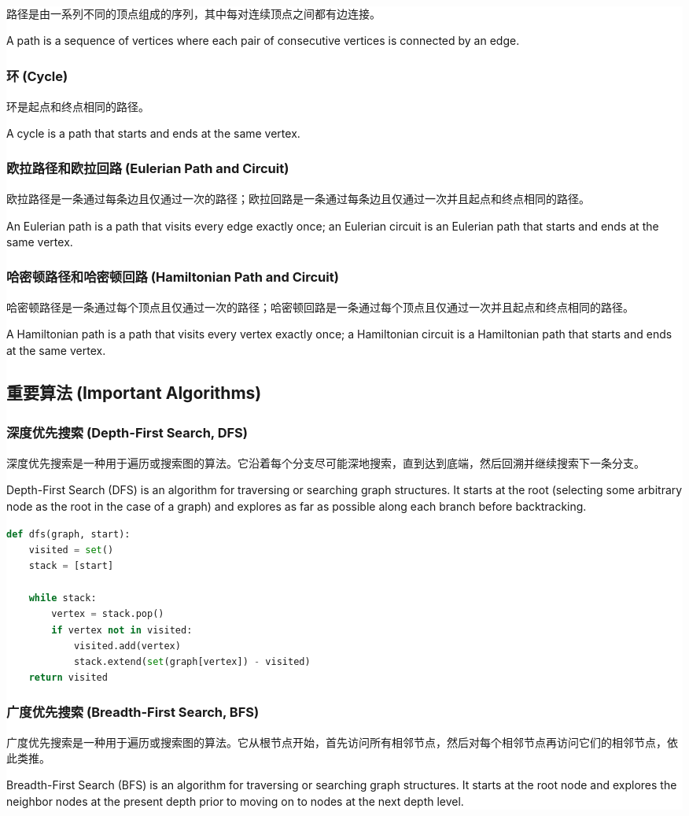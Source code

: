 路径是由一系列不同的顶点组成的序列，其中每对连续顶点之间都有边连接。

A path is a sequence of vertices where each pair of consecutive vertices is connected by an edge.

### 环 (Cycle)

环是起点和终点相同的路径。

A cycle is a path that starts and ends at the same vertex.

### 欧拉路径和欧拉回路 (Eulerian Path and Circuit)

欧拉路径是一条通过每条边且仅通过一次的路径；欧拉回路是一条通过每条边且仅通过一次并且起点和终点相同的路径。

An Eulerian path is a path that visits every edge exactly once; an Eulerian circuit is an Eulerian path that starts and ends at the same vertex.

### 哈密顿路径和哈密顿回路 (Hamiltonian Path and Circuit)

哈密顿路径是一条通过每个顶点且仅通过一次的路径；哈密顿回路是一条通过每个顶点且仅通过一次并且起点和终点相同的路径。

A Hamiltonian path is a path that visits every vertex exactly once; a Hamiltonian circuit is a Hamiltonian path that starts and ends at the same vertex.

## 重要算法 (Important Algorithms)

### 深度优先搜索 (Depth-First Search, DFS)

深度优先搜索是一种用于遍历或搜索图的算法。它沿着每个分支尽可能深地搜索，直到达到底端，然后回溯并继续搜索下一条分支。

Depth-First Search (DFS) is an algorithm for traversing or searching graph structures. It starts at the root (selecting some arbitrary node as the root in the case of a graph) and explores as far as possible along each branch before backtracking.

```python
def dfs(graph, start):
    visited = set()
    stack = [start]

    while stack:
        vertex = stack.pop()
        if vertex not in visited:
            visited.add(vertex)
            stack.extend(set(graph[vertex]) - visited)
    return visited
```

### 广度优先搜索 (Breadth-First Search, BFS)

广度优先搜索是一种用于遍历或搜索图的算法。它从根节点开始，首先访问所有相邻节点，然后对每个相邻节点再访问它们的相邻节点，依此类推。

Breadth-First Search (BFS) is an algorithm for traversing or searching graph structures. It starts at the root node and explores the neighbor nodes at the present depth prior to moving on to nodes at the next depth level.
